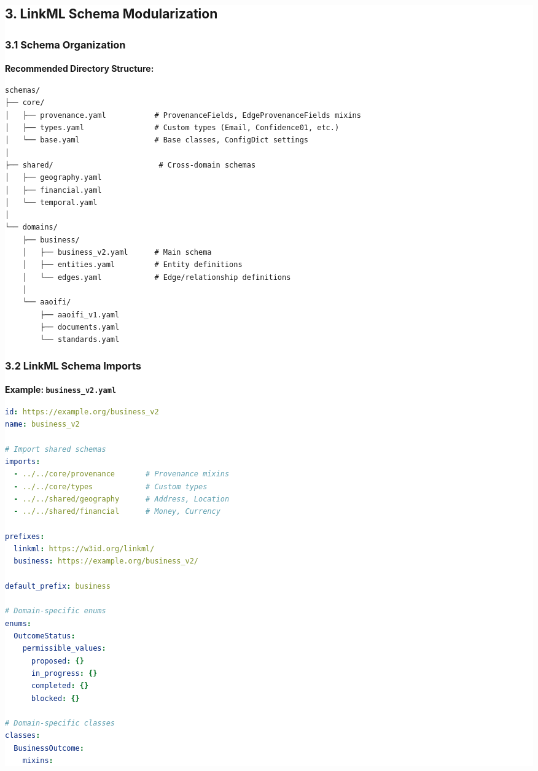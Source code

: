 
## 3. LinkML Schema Modularization

### 3.1 Schema Organization

**Recommended Directory Structure:**

```
schemas/
├── core/
│   ├── provenance.yaml           # ProvenanceFields, EdgeProvenanceFields mixins
│   ├── types.yaml                # Custom types (Email, Confidence01, etc.)
│   └── base.yaml                 # Base classes, ConfigDict settings
│
├── shared/                        # Cross-domain schemas
│   ├── geography.yaml
│   ├── financial.yaml
│   └── temporal.yaml
│
└── domains/
    ├── business/
    │   ├── business_v2.yaml      # Main schema
    │   ├── entities.yaml         # Entity definitions
    │   └── edges.yaml            # Edge/relationship definitions
    │
    └── aaoifi/
        ├── aaoifi_v1.yaml
        ├── documents.yaml
        └── standards.yaml
```

### 3.2 LinkML Schema Imports

**Example: `business_v2.yaml`**

```yaml
id: https://example.org/business_v2
name: business_v2

# Import shared schemas
imports:
  - ../../core/provenance       # Provenance mixins
  - ../../core/types            # Custom types
  - ../../shared/geography      # Address, Location
  - ../../shared/financial      # Money, Currency

prefixes:
  linkml: https://w3id.org/linkml/
  business: https://example.org/business_v2/

default_prefix: business

# Domain-specific enums
enums:
  OutcomeStatus:
    permissible_values:
      proposed: {}
      in_progress: {}
      completed: {}
      blocked: {}

# Domain-specific classes
classes:
  BusinessOutcome:
    mixins:
```